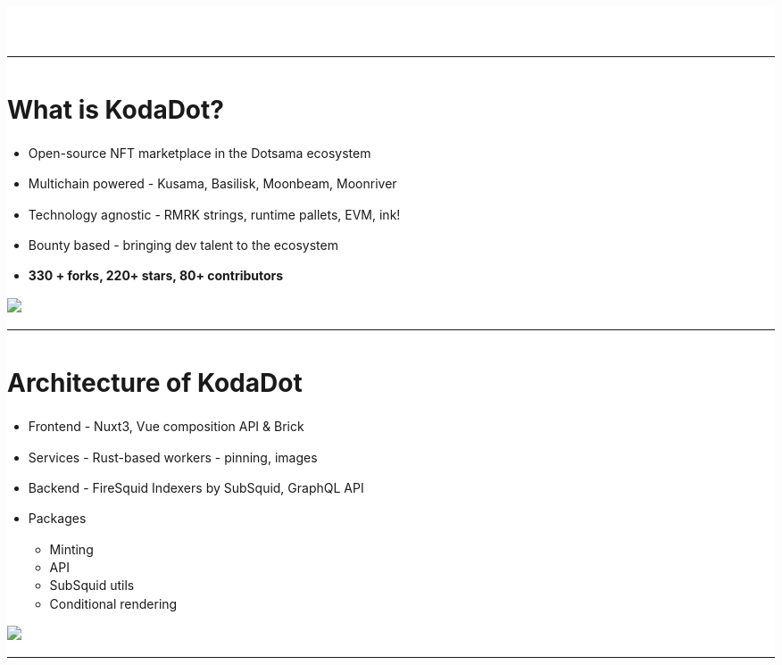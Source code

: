 </div>

<br>
<br>

---

# What is KodaDot?

<div grid="~ cols-2 gap-2" m="t-2">


<div>

- Open-source NFT marketplace in the Dotsama ecosystem

- Multichain powered - Kusama, Basilisk, Moonbeam, Moonriver

- Technology agnostic - RMRK strings, runtime pallets, EVM, ink!

- Bounty based - bringing dev talent to the ecosystem

- **330 + forks, 220+ stars, 80+ contributors**

</div>
<div>
  <img border="rounded" src="/new-landing.png">
</div>

</div>

---

# Architecture of KodaDot

<div grid="~ cols-2 gap-2" m="t-2">


<div>

- Frontend - Nuxt3, Vue composition API & Brick

- Services - Rust-based workers - pinning, images

- Backend - FireSquid Indexers by SubSquid, GraphQL API

- Packages
  - Minting
  - API
  - SubSquid utils
  - Conditional rendering

</div>
<div>
  <img border="rounded" src="/architecture.png">
</div>
</div>

---